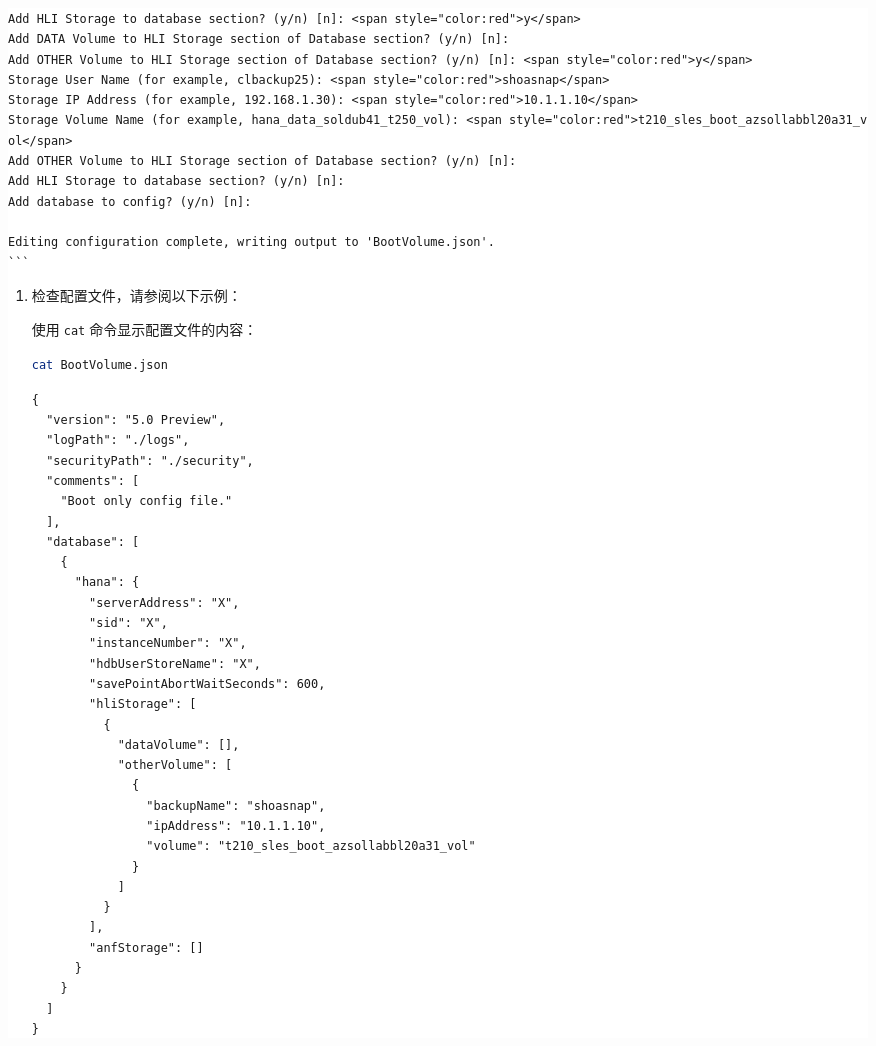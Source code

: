     Add HLI Storage to database section? (y/n) [n]: <span style="color:red">y</span>
    Add DATA Volume to HLI Storage section of Database section? (y/n) [n]:
    Add OTHER Volume to HLI Storage section of Database section? (y/n) [n]: <span style="color:red">y</span>
    Storage User Name (for example, clbackup25): <span style="color:red">shoasnap</span>
    Storage IP Address (for example, 192.168.1.30): <span style="color:red">10.1.1.10</span>
    Storage Volume Name (for example, hana_data_soldub41_t250_vol): <span style="color:red">t210_sles_boot_azsollabbl20a31_vol</span>
    Add OTHER Volume to HLI Storage section of Database section? (y/n) [n]:
    Add HLI Storage to database section? (y/n) [n]:
    Add database to config? (y/n) [n]:

    Editing configuration complete, writing output to 'BootVolume.json'.
    ```
1. 检查配置文件，请参阅以下示例：

    使用 `cat` 命令显示配置文件的内容：

    ```bash
    cat BootVolume.json
    ```

    ```output
    {
      "version": "5.0 Preview",
      "logPath": "./logs",
      "securityPath": "./security",
      "comments": [
        "Boot only config file."
      ],
      "database": [
        {
          "hana": {
            "serverAddress": "X",
            "sid": "X",
            "instanceNumber": "X",
            "hdbUserStoreName": "X",
            "savePointAbortWaitSeconds": 600,
            "hliStorage": [
              {
                "dataVolume": [],
                "otherVolume": [
                  {
                    "backupName": "shoasnap",
                    "ipAddress": "10.1.1.10",
                    "volume": "t210_sles_boot_azsollabbl20a31_vol"
                  }
                ]
              }
            ],
            "anfStorage": []
          }
        }
      ]
    }
    ```
